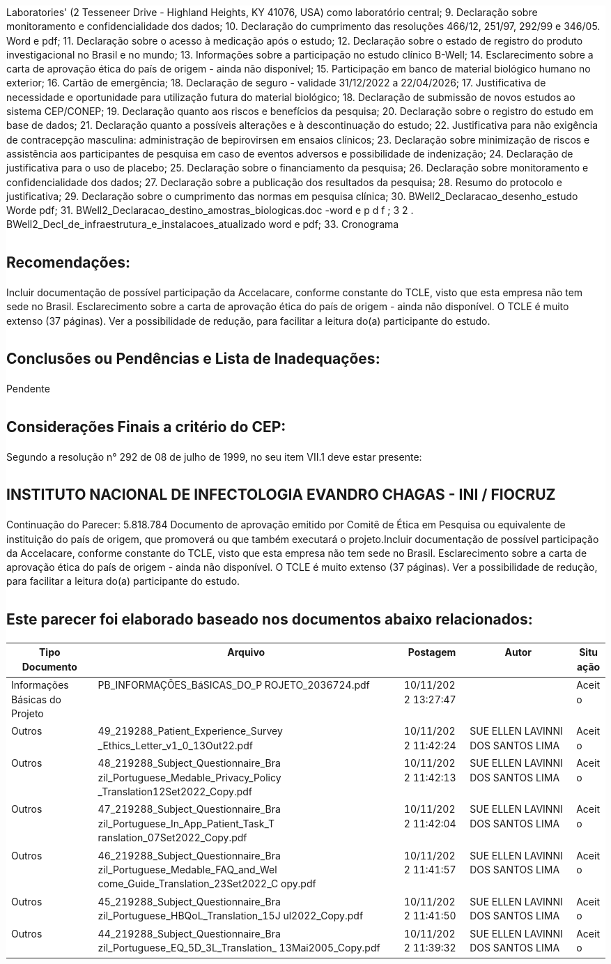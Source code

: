 Laboratories' (2 Tesseneer Drive - Highland Heights, KY 41076, USA) como laboratório central; 9. Declaração sobre monitoramento e confidencialidade dos dados; 10. Declaração do cumprimento das resoluções 466/12, 251/97, 292/99 e 346/05. Word e pdf; 11. Declaração sobre o acesso à medicação após o estudo; 12. Declaração sobre o estado de registro do produto investigacional no Brasil e no mundo; 13. Informações sobre a participação no estudo clínico B-Well; 14. Esclarecimento sobre a carta de aprovação ética do país de origem - ainda não disponível; 15. Participação em banco de material biológico humano no exterior; 16.  Cartão de emergência; 18. Declaração de seguro - validade 31/12/2022 a 22/04/2026; 17. Justificativa de necessidade e oportunidade para utilização futura do material biológico; 18. Declaração de submissão de novos estudos ao sistema CEP/CONEP; 19. Declaração quanto aos riscos e benefícios da pesquisa; 20. Declaração sobre o registro do estudo em base de dados; 21. Declaração quanto a possíveis alterações e à descontinuação do estudo; 22. Justificativa para não exigência de contracepção masculina: administração de bepirovirsen em ensaios clínicos; 23. Declaração sobre minimização de riscos e assistência aos participantes de pesquisa em caso de eventos adversos e possibilidade de indenização; 24. Declaração de justificativa para o uso de placebo; 25. Declaração sobre o financiamento da pesquisa; 26. Declaração sobre monitoramento e confidencialidade dos dados; 27. Declaração sobre a publicação dos resultados da pesquisa; 28. Resumo do protocolo e justificativa; 29. Declaração sobre o cumprimento das normas  em  pesquisa  clínica;  30.  BWell2\_Declaracao\_desenho\_estudo  Worde  pdf;  31. BWell2\_Declaracao\_destino\_amostras\_biologicas.doc -word e p d f ; 3 2 . BWell2\_Decl\_de\_infraestrutura\_e\_instalacoes\_atualizado  word  e  pdf;  33.  Cronograma

## Recomendações:
Incluir documentação de possível participação da Accelacare, conforme constante do TCLE, visto que esta empresa não tem sede no Brasil.
Esclarecimento sobre a carta de aprovação ética do país de origem - ainda não disponível.
O TCLE é muito extenso (37 páginas). Ver a possibilidade de redução, para facilitar a leitura do(a) participante do estudo.

## Conclusões ou Pendências e Lista de Inadequações:
Pendente

## Considerações Finais a critério do CEP:
Segundo a resolução n° 292 de 08 de julho de 1999, no seu item VII.1 deve estar presente:

## INSTITUTO NACIONAL DE INFECTOLOGIA EVANDRO CHAGAS - INI / FIOCRUZ

Continuação do Parecer: 5.818.784
Documento de aprovação emitido por Comitê de Ética em Pesquisa ou equivalente de instituição do país de origem, que promoverá ou que também executará o projeto.Incluir documentação de possível participação da Accelacare, conforme constante do TCLE, visto que esta empresa não tem sede no Brasil.
Esclarecimento sobre a carta de aprovação ética do país de origem - ainda não disponível.
O TCLE é muito extenso (37 páginas). Ver a possibilidade de redução, para facilitar a leitura do(a) participante do estudo.

## Este parecer foi elaborado baseado nos documentos abaixo relacionados:
| Tipo Documento                 | Arquivo                                                                                                           | Postagem            | Autor                             | Situação   |
|--------------------------------|-------------------------------------------------------------------------------------------------------------------|---------------------|-----------------------------------|------------|
| Informações Básicas do Projeto | PB_INFORMAÇÕES_BáSICAS_DO_P ROJETO_2036724.pdf                                                                    | 10/11/2022 13:27:47 |                                   | Aceito     |
| Outros                         | 49_219288_Patient_Experience_Survey _Ethics_Letter_v1_0_13Out22.pdf                                               | 10/11/2022 11:42:24 | SUE ELLEN LAVINNI DOS SANTOS LIMA | Aceito     |
| Outros                         | 48_219288_Subject_Questionnaire_Bra zil_Portuguese_Medable_Privacy_Policy _Translation12Set2022_Copy.pdf          | 10/11/2022 11:42:13 | SUE ELLEN LAVINNI DOS SANTOS LIMA | Aceito     |
| Outros                         | 47_219288_Subject_Questionnaire_Bra zil_Portuguese_In_App_Patient_Task_T ranslation_07Set2022_Copy.pdf            | 10/11/2022 11:42:04 | SUE ELLEN LAVINNI DOS SANTOS LIMA | Aceito     |
| Outros                         | 46_219288_Subject_Questionnaire_Bra zil_Portuguese_Medable_FAQ_and_Wel come_Guide_Translation_23Set2022_C opy.pdf | 10/11/2022 11:41:57 | SUE ELLEN LAVINNI DOS SANTOS LIMA | Aceito     |
| Outros                         | 45_219288_Subject_Questionnaire_Bra zil_Portuguese_HBQoL_Translation_15J ul2022_Copy.pdf                          | 10/11/2022 11:41:50 | SUE ELLEN LAVINNI DOS SANTOS LIMA | Aceito     |
| Outros                         | 44_219288_Subject_Questionnaire_Bra zil_Portuguese_EQ_5D_3L_Translation_ 13Mai2005_Copy.pdf                       | 10/11/2022 11:39:32 | SUE ELLEN LAVINNI DOS SANTOS LIMA | Aceito     |